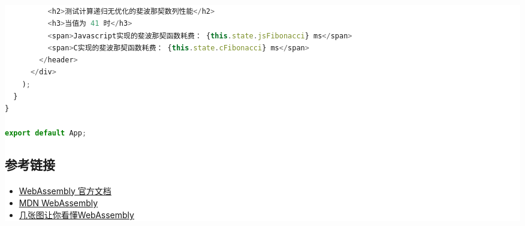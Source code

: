 ```js
          <h2>测试计算递归无优化的斐波那契数列性能</h2>
          <h3>当值为 41 时</h3>
          <span>Javascript实现的斐波那契函数耗费： {this.state.jsFibonacci} ms</span>
          <span>C实现的斐波那契函数耗费： {this.state.cFibonacci} ms</span>
        </header>
      </div>
    );
  }
}

export default App;
```

## 参考链接
+ [WebAssembly 官方文档](https://www.wasm.com.cn/roadmap/)
+ [MDN WebAssembly](https://developer.mozilla.org/zh-CN/docs/WebAssembly)
+ [几张图让你看懂WebAssembly](https://www.jianshu.com/p/bff8aa23fe4d)
